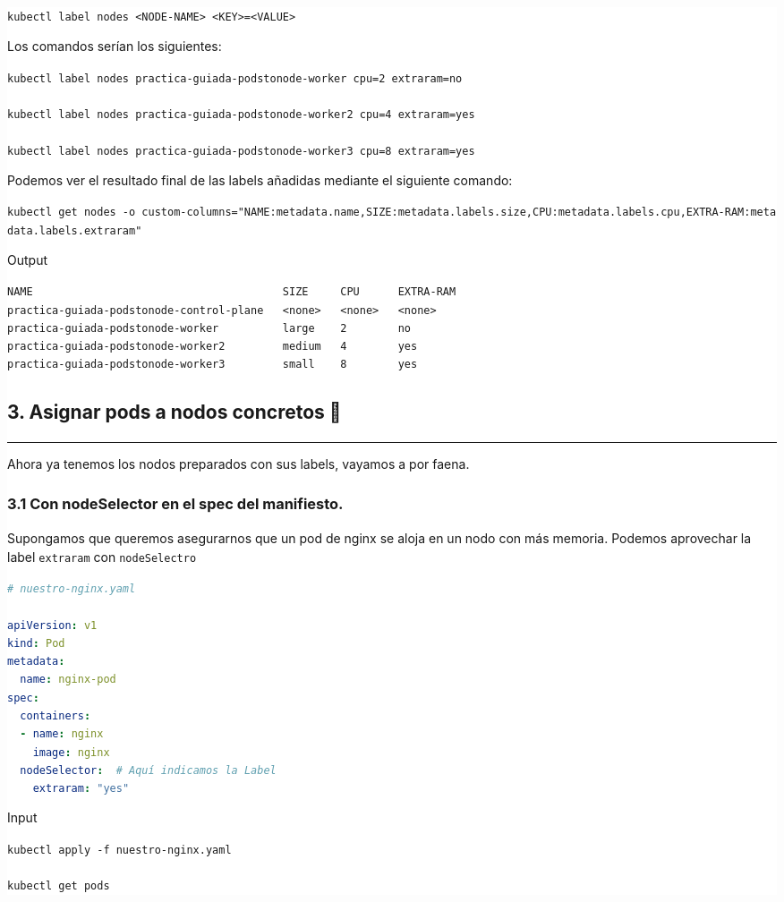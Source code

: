 ```shell
kubectl label nodes <NODE-NAME> <KEY>=<VALUE>
```

Los comandos serían los siguientes:

```shell
kubectl label nodes practica-guiada-podstonode-worker cpu=2 extraram=no

kubectl label nodes practica-guiada-podstonode-worker2 cpu=4 extraram=yes

kubectl label nodes practica-guiada-podstonode-worker3 cpu=8 extraram=yes
```

Podemos ver el resultado final de las labels añadidas mediante el siguiente comando:

```shell
kubectl get nodes -o custom-columns="NAME:metadata.name,SIZE:metadata.labels.size,CPU:metadata.labels.cpu,EXTRA-RAM:metadata.labels.extraram"
```

Output
```shell
NAME                                       SIZE     CPU      EXTRA-RAM
practica-guiada-podstonode-control-plane   <none>   <none>   <none>
practica-guiada-podstonode-worker          large    2        no
practica-guiada-podstonode-worker2         medium   4        yes
practica-guiada-podstonode-worker3         small    8        yes

```

## 3. Asignar pods a nodos concretos 🎯
---
Ahora ya tenemos los nodos preparados con sus labels, vayamos a por faena.

### 3.1 Con nodeSelector en el spec del manifiesto.
Supongamos que queremos asegurarnos que un pod de nginx se aloja en un nodo con más memoria. Podemos aprovechar la label `extraram` con `nodeSelectro`

```yaml
# nuestro-nginx.yaml

apiVersion: v1
kind: Pod
metadata:
  name: nginx-pod
spec:
  containers:
  - name: nginx
    image: nginx
  nodeSelector:  # Aquí indicamos la Label
    extraram: "yes"
```


Input
```shell
kubectl apply -f nuestro-nginx.yaml

kubectl get pods

```
